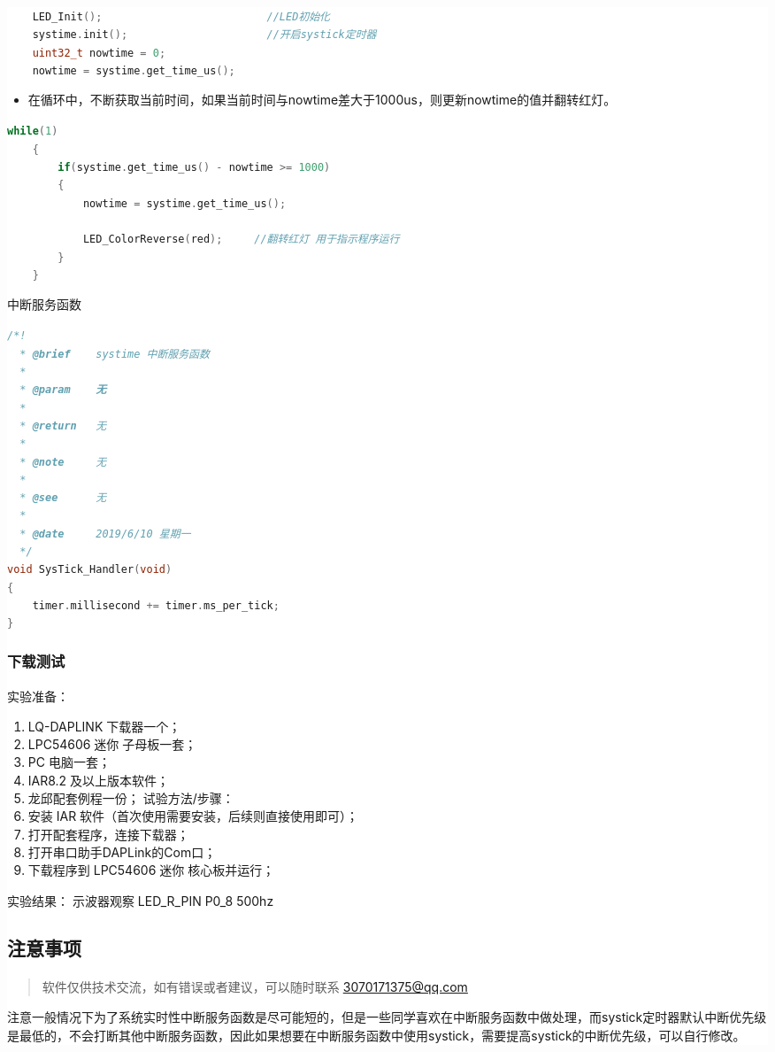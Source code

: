 ```c
    LED_Init();                          //LED初始化
    systime.init();                      //开启systick定时器
    uint32_t nowtime = 0;
    nowtime = systime.get_time_us();
```

* 在循环中，不断获取当前时间，如果当前时间与nowtime差大于1000us，则更新nowtime的值并翻转红灯。

```c
while(1)
    {
        if(systime.get_time_us() - nowtime >= 1000)
        {
            nowtime = systime.get_time_us();
            
            LED_ColorReverse(red);     //翻转红灯 用于指示程序运行
        }
    }
```

中断服务函数
```c
/*!
  * @brief    systime 中断服务函数
  *
  * @param    无
  *
  * @return   无
  *
  * @note     无
  *
  * @see      无
  *
  * @date     2019/6/10 星期一
  */
void SysTick_Handler(void)
{
	timer.millisecond += timer.ms_per_tick;
}


```
### 下载测试

实验准备：
1) LQ-DAPLINK 下载器一个；
2) LPC54606 迷你 子母板一套；
3) PC 电脑一套；
4) IAR8.2 及以上版本软件；
5) 龙邱配套例程一份；
试验方法/步骤：
1) 安装 IAR 软件（首次使用需要安装，后续则直接使用即可）；
2) 打开配套程序，连接下载器；
3) 打开串口助手DAPLink的Com口；
4) 下载程序到 LPC54606 迷你 核心板并运行；  

实验结果：
示波器观察 LED_R_PIN  P0_8  500hz


## 注意事项

>软件仅供技术交流，如有错误或者建议，可以随时联系 3070171375@qq.com 

注意一般情况下为了系统实时性中断服务函数是尽可能短的，但是一些同学喜欢在中断服务函数中做处理，而systick定时器默认中断优先级是最低的，不会打断其他中断服务函数，因此如果想要在中断服务函数中使用systick，需要提高systick的中断优先级，可以自行修改。